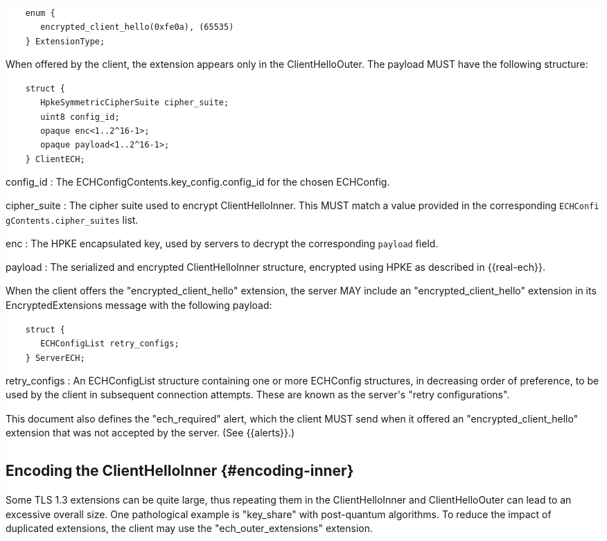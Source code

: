 ~~~
    enum {
       encrypted_client_hello(0xfe0a), (65535)
    } ExtensionType;
~~~

When offered by the client, the extension appears only in the ClientHelloOuter.
The payload MUST have the following structure:

~~~~
    struct {
       HpkeSymmetricCipherSuite cipher_suite;
       uint8 config_id;
       opaque enc<1..2^16-1>;
       opaque payload<1..2^16-1>;
    } ClientECH;
~~~~

config_id
: The ECHConfigContents.key_config.config_id for the chosen ECHConfig.

cipher_suite
: The cipher suite used to encrypt ClientHelloInner. This MUST match a value
provided in the corresponding `ECHConfigContents.cipher_suites` list.

enc
: The HPKE encapsulated key, used by servers to decrypt the corresponding
`payload` field.

payload
: The serialized and encrypted ClientHelloInner structure, encrypted using HPKE
as described in {{real-ech}}.

When the client offers the "encrypted_client_hello" extension, the server MAY
include an "encrypted_client_hello" extension in its EncryptedExtensions message
with the following payload:

~~~
    struct {
       ECHConfigList retry_configs;
    } ServerECH;
~~~

retry_configs
: An ECHConfigList structure containing one or more ECHConfig structures, in
decreasing order of preference, to be used by the client in subsequent
connection attempts. These are known as the server's "retry configurations".

This document also defines the "ech_required" alert, which the client MUST send
when it offered an "encrypted_client_hello" extension that was not accepted by
the server. (See {{alerts}}.)

## Encoding the ClientHelloInner {#encoding-inner}

Some TLS 1.3 extensions can be quite large, thus repeating them in the
ClientHelloInner and ClientHelloOuter can lead to an excessive overall size.
One pathological example is "key_share" with post-quantum
algorithms. To reduce the impact of duplicated extensions, the client
may use the "ech_outer_extensions" extension.

